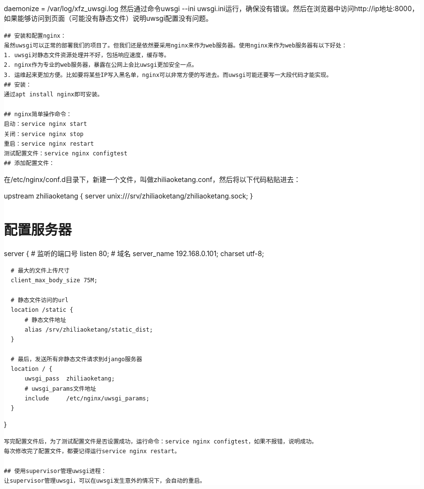   daemonize       = /var/log/xfz_uwsgi.log
  然后通过命令uwsgi --ini uwsgi.ini运行，确保没有错误。然后在浏览器中访问http://ip地址:8000，如果能够访问到页面（可能没有静态文件）说明uwsgi配置没有问题。
  ```
## 安装和配置nginx：
虽然uwsgi可以正常的部署我们的项目了。但我们还是依然要采用nginx来作为web服务器。使用nginx来作为web服务器有以下好处：
1. uwsgi对静态文件资源处理并不好，包括响应速度，缓存等。
2. nginx作为专业的web服务器，暴露在公网上会比uwsgi更加安全一点。
3. 运维起来更加方便。比如要将某些IP写入黑名单，nginx可以非常方便的写进去。而uwsgi可能还要写一大段代码才能实现。
## 安装：
通过apt install nginx即可安装。

## nginx简单操作命令：
启动：service nginx start
关闭：service nginx stop
重启：service nginx restart
测试配置文件：service nginx configtest
## 添加配置文件：
  ```
  在/etc/nginx/conf.d目录下，新建一个文件，叫做zhiliaoketang.conf，然后将以下代码粘贴进去：

  upstream zhiliaoketang {
      server unix:///srv/zhiliaoketang/zhiliaoketang.sock; 
  }

  # 配置服务器
  server {
      # 监听的端口号
      listen      80;
      # 域名
      server_name 192.168.0.101; 
      charset     utf-8;

      # 最大的文件上传尺寸
      client_max_body_size 75M;  

      # 静态文件访问的url
      location /static {
          # 静态文件地址
          alias /srv/zhiliaoketang/static_dist; 
      }

      # 最后，发送所有非静态文件请求到django服务器
      location / {
          uwsgi_pass  zhiliaoketang;
          # uwsgi_params文件地址
          include     /etc/nginx/uwsgi_params; 
      }
  }
  ```
写完配置文件后，为了测试配置文件是否设置成功，运行命令：service nginx configtest，如果不报错，说明成功。
每次修改完了配置文件，都要记得运行service nginx restart。

## 使用supervisor管理uwsgi进程：
让supervisor管理uwsgi，可以在uwsgi发生意外的情况下，会自动的重启。
  ```